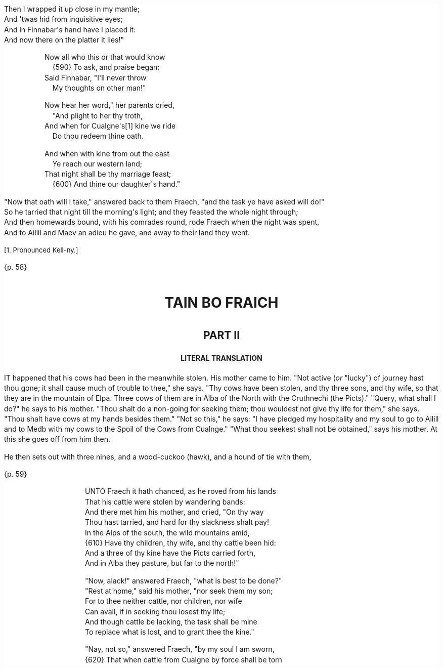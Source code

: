  <p>Then I wrapped it up close in my mantle;<br>
 And 'twas hid from inquisitive eyes;<br>
 And in Finnabar's hand have I placed it:<br>
 And now there on the platter it lies!"</p><dir>
 <dir>
 
 <p>Now all who this or that would know<br>
     {590} To ask, and praise began:<br>
 Said Finnabar, "I'll never throw<br>
     My thoughts on other man!"</p>
 <p>Now hear her word," her parents cried,<br>
     "And plight to her thy troth,<br>
 And when for Cualgne's[1] kine we ride<br>
     Do thou redeem thine oath.</p>
 <p>And when with kine from out the east<br>
     Ye reach our western land;<br>
 That night shall be thy marriage feast;<br>
     {600} And thine our daughter's hand."</p></dir>
 </dir>
 </dir>
 </dir>
 
 <p>"Now that oath will I take," answered back to them Fraech, "and the task ye have asked will do!"<br>
 So he tarried that night till the morning's light; and they feasted the whole night through;<br>
 And then homewards bound, with his comrades round, rode Fraech when the night was spent,<br>
 And to Ailill and Maev an adieu he gave, and away to their land they went.</p></dir>
 </dir>
 
 <font size="2"><p>[1. Pronounced Kell-ny.]</p>
 </font><p>{p. 58}</p>
 <h1 align="CENTER">TAIN BO FRAICH</h1>
 <h2 align="CENTER">PART II</h2>
 <h4 align="CENTER">LITERAL TRANSLATION</h4>
 <p>IT happened that his cows had been in the meanwhile stolen. His mother came to him. "Not active (<i>or</i> "lucky") of journey hast thou gone; it shall cause much of trouble to thee," she says. "Thy cows have been stolen, and thy three sons, and thy wife, so that they are in the mountain of Elpa. Three cows of them are in Alba of the North with the Cruthnechi (the Picts)." "Query, what shall I do?" he says to his mother. "Thou shalt do a non-going for seeking them; thou wouldest not give thy life for them," she says. "Thou shalt have cows at my hands besides them." "Not so this," he says: "I have pledged my hospitality and my soul to go to Ailill and to Medb with my cows to the Spoil of the Cows from Cualnge." "What thou seekest shall not be obtained," says his mother. At this she goes off from him then.</p>
 <p>He then sets out with three nines, and a wood-cuckoo (hawk), and a hound of tie with them,</p>
 <p>{p. 59}</p><dir>
 <dir>
 <dir>
 <dir>
 
 <p>UNTO Fraech it hath chanced, as he roved from his lands<br>
 That his cattle were stolen by wandering bands:<br>
 And there met him his mother, and cried, "On thy way<br>
 Thou hast tarried, and hard for thy slackness shalt pay!<br>
 In the Alps of the south, the wild mountains amid,<br>
 {610} Have thy children, thy wife, and thy cattle been hid:<br>
 And a three of thy kine have the Picts carried forth,<br>
 And in Alba they pasture, but far to the north!"</p>
 <p>"Now, alack!" answered Fraech, "what is best to be done?"<br>
 "Rest at home," said his mother, "nor seek them my son;<br>
 For to thee neither cattle, nor children, nor wife<br>
 Can avail, if in seeking thou losest thy life;<br>
 And though cattle be lacking, the task shall be mine<br>
 To replace what is lost, and to grant thee the kine."</p>
 <p>"Nay, not so," answered Fraech, "by my soul I am sworn,<br>
 {620} That when cattle from Cualgne by force shall be torn<br>